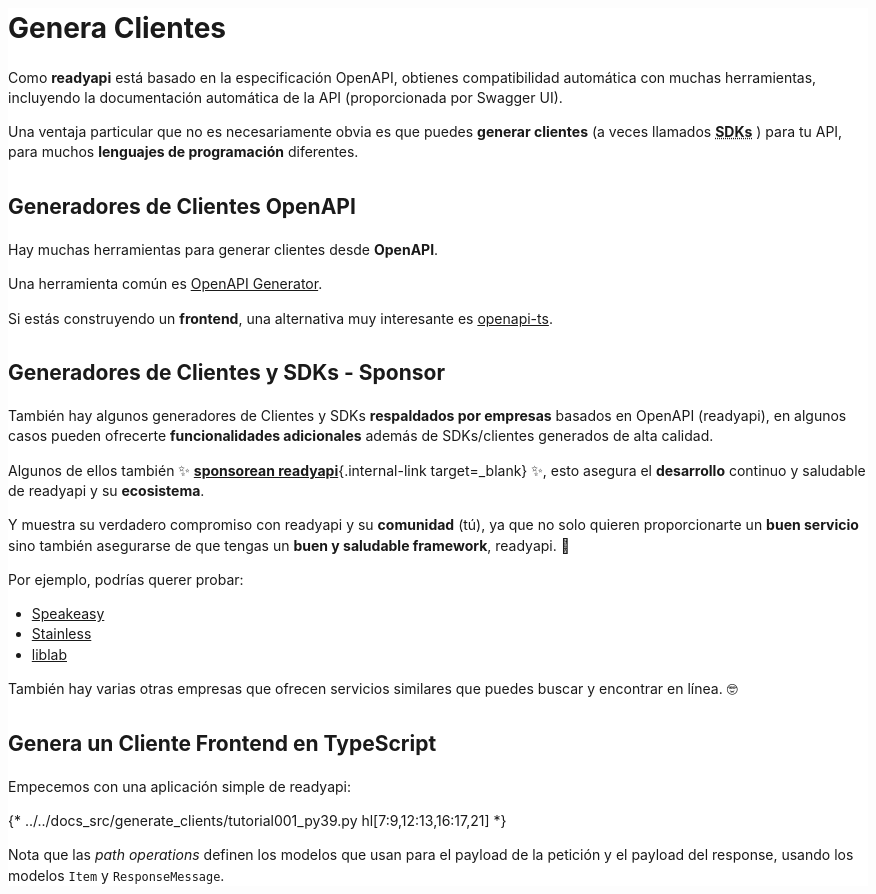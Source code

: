 # Genera Clientes

Como **readyapi** está basado en la especificación OpenAPI, obtienes compatibilidad automática con muchas herramientas, incluyendo la documentación automática de la API (proporcionada por Swagger UI).

Una ventaja particular que no es necesariamente obvia es que puedes **generar clientes** (a veces llamados <abbr title="Software Development Kits">**SDKs**</abbr> ) para tu API, para muchos **lenguajes de programación** diferentes.

## Generadores de Clientes OpenAPI

Hay muchas herramientas para generar clientes desde **OpenAPI**.

Una herramienta común es <a href="https://openapi-generator.tech/" class="external-link" target="_blank">OpenAPI Generator</a>.

Si estás construyendo un **frontend**, una alternativa muy interesante es <a href="https://github.com/hey-api/openapi-ts" class="external-link" target="_blank">openapi-ts</a>.

## Generadores de Clientes y SDKs - Sponsor

También hay algunos generadores de Clientes y SDKs **respaldados por empresas** basados en OpenAPI (readyapi), en algunos casos pueden ofrecerte **funcionalidades adicionales** además de SDKs/clientes generados de alta calidad.

Algunos de ellos también ✨ [**sponsorean readyapi**](../help-readyapi.md#sponsor-the-author){.internal-link target=_blank} ✨, esto asegura el **desarrollo** continuo y saludable de readyapi y su **ecosistema**.

Y muestra su verdadero compromiso con readyapi y su **comunidad** (tú), ya que no solo quieren proporcionarte un **buen servicio** sino también asegurarse de que tengas un **buen y saludable framework**, readyapi. 🙇

Por ejemplo, podrías querer probar:

* <a href="https://speakeasy.com/?utm_source=readyapi+repo&utm_medium=github+sponsorship" class="external-link" target="_blank">Speakeasy</a>
* <a href="https://www.stainlessapi.com/?utm_source=readyapi&utm_medium=referral" class="external-link" target="_blank">Stainless</a>
* <a href="https://developers.liblab.com/tutorials/sdk-for-readyapi/?utm_source=readyapi" class="external-link" target="_blank">liblab</a>

También hay varias otras empresas que ofrecen servicios similares que puedes buscar y encontrar en línea. 🤓

## Genera un Cliente Frontend en TypeScript

Empecemos con una aplicación simple de readyapi:

{* ../../docs_src/generate_clients/tutorial001_py39.py hl[7:9,12:13,16:17,21] *}

Nota que las *path operations* definen los modelos que usan para el payload de la petición y el payload del response, usando los modelos `Item` y `ResponseMessage`.
